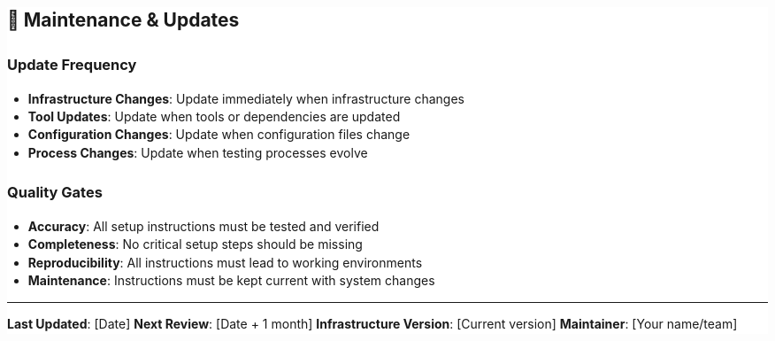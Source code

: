 ## 🔄 **Maintenance & Updates**

### **Update Frequency**
- **Infrastructure Changes**: Update immediately when infrastructure changes
- **Tool Updates**: Update when tools or dependencies are updated
- **Configuration Changes**: Update when configuration files change
- **Process Changes**: Update when testing processes evolve

### **Quality Gates**
- **Accuracy**: All setup instructions must be tested and verified
- **Completeness**: No critical setup steps should be missing
- **Reproducibility**: All instructions must lead to working environments
- **Maintenance**: Instructions must be kept current with system changes

---

**Last Updated**: [Date]
**Next Review**: [Date + 1 month]
**Infrastructure Version**: [Current version]
**Maintainer**: [Your name/team]
